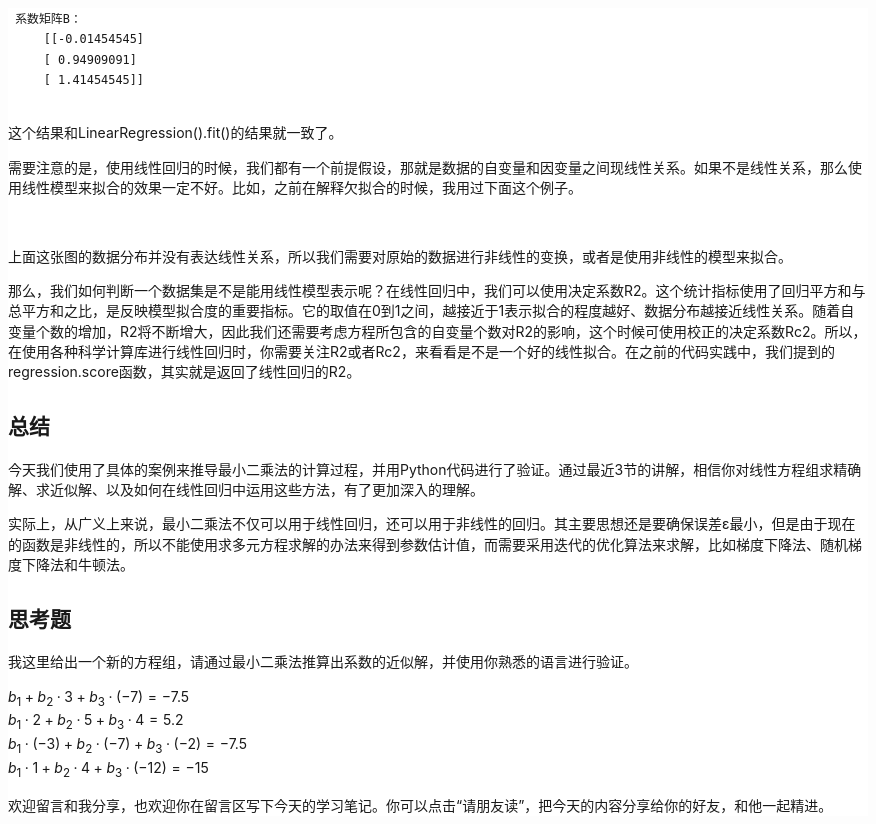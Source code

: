 ```
 系数矩阵B：
     [[-0.01454545]
     [ 0.94909091]
     [ 1.41454545]]


```

这个结果和LinearRegression().fit()的结果就一致了。

需要注意的是，使用线性回归的时候，我们都有一个前提假设，那就是数据的自变量和因变量之间现线性关系。如果不是线性关系，那么使用线性模型来拟合的效果一定不好。比如，之前在解释欠拟合的时候，我用过下面这个例子。

<img src="https://static001.geekbang.org/resource/image/0b/a5/0b9f8c88a846626c74a803ee645bc1a5.png" alt="">

上面这张图的数据分布并没有表达线性关系，所以我们需要对原始的数据进行非线性的变换，或者是使用非线性的模型来拟合。

那么，我们如何判断一个数据集是不是能用线性模型表示呢？在线性回归中，我们可以使用决定系数R2。这个统计指标使用了回归平方和与总平方和之比，是反映模型拟合度的重要指标。它的取值在0到1之间，越接近于1表示拟合的程度越好、数据分布越接近线性关系。随着自变量个数的增加，R2将不断增大，因此我们还需要考虑方程所包含的自变量个数对R2的影响，这个时候可使用校正的决定系数Rc2。所以，在使用各种科学计算库进行线性回归时，你需要关注R2或者Rc2，来看看是不是一个好的线性拟合。在之前的代码实践中，我们提到的regression.score函数，其实就是返回了线性回归的R2。

## 总结

今天我们使用了具体的案例来推导最小二乘法的计算过程，并用Python代码进行了验证。通过最近3节的讲解，相信你对线性方程组求精确解、求近似解、以及如何在线性回归中运用这些方法，有了更加深入的理解。

实际上，从广义上来说，最小二乘法不仅可以用于线性回归，还可以用于非线性的回归。其主要思想还是要确保误差ε最小，但是由于现在的函数是非线性的，所以不能使用求多元方程求解的办法来得到参数估计值，而需要采用迭代的优化算法来求解，比如梯度下降法、随机梯度下降法和牛顿法。

## 思考题

我这里给出一个新的方程组，请通过最小二乘法推算出系数的近似解，并使用你熟悉的语言进行验证。

$b_1+b_2·3+b_3·(-7)=-7.5$<br/>
$b_1·2+b_2·5+b_3·4=5.2$<br/>
$b_1·(-3)+b_2·(-7)+b_3·(-2)=-7.5$<br/>
$b_1·1+b_2·4+b_3·(-12)=-15$

欢迎留言和我分享，也欢迎你在留言区写下今天的学习笔记。你可以点击“请朋友读”，把今天的内容分享给你的好友，和他一起精进。



